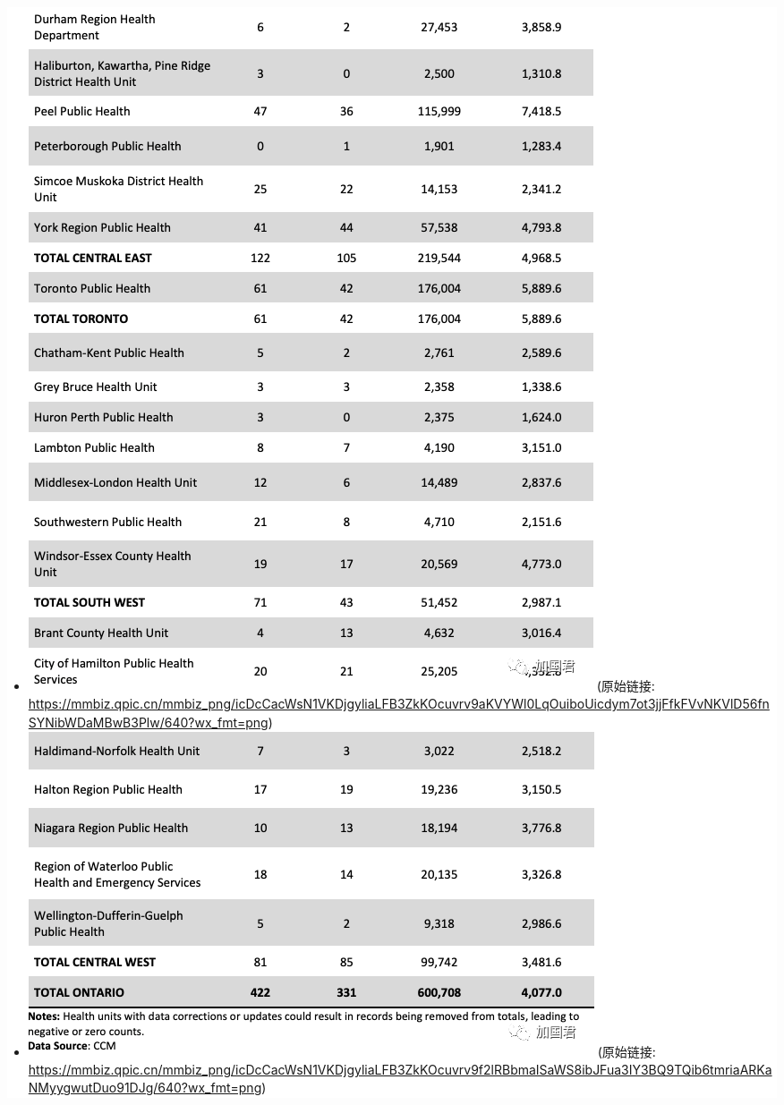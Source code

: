 - ![](./images/image_3.jpg) (原始链接: https://mmbiz.qpic.cn/mmbiz_png/icDcCacWsN1VKDjgyliaLFB3ZkKOcuvrv9aKVYWl0LqOuiboUicdym7ot3jjFfkFVvNKVlD56fnSYNibWDaMBwB3Plw/640?wx_fmt=png)
- ![](./images/image_4.jpg) (原始链接: https://mmbiz.qpic.cn/mmbiz_png/icDcCacWsN1VKDjgyliaLFB3ZkKOcuvrv9f2lRBbmaISaWS8ibJFua3IY3BQ9TQib6tmriaARKaNMyygwutDuo91DJg/640?wx_fmt=png)